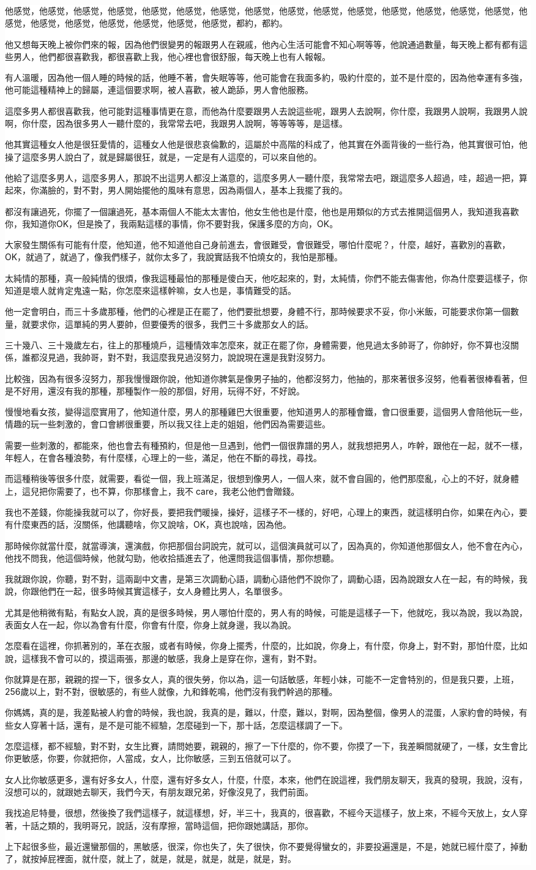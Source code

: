 他感觉，他感觉，他感觉，他感觉，他感觉，他感觉，他感觉，他感觉，他感觉，他感觉，他感觉，他感觉，他感觉，他感觉，他感觉，他感觉，他感觉，他感觉，他感觉，他感觉，他感觉，他感觉，都約，都約。

他又想每天晚上被你們來的報，因為他們很變男的報跟男人在親戚，他內心生活可能會不知心啊等等，他說通過數量，每天晚上都有都有這些男人，他們都很喜歡我，都很喜歡上我，他心裡也會很舒服，每天晚上也有人報報。

有人溫暖，因為他一個人睡的時候的話，他睡不著，會失眠等等，他可能會在我面多約，吸約什麼的，並不是什麼的，因為他幸運有多強，他可能這種精神上的歸屬，連這個要求啊，被人喜歡，被人跪舔，男人會他服務。

這麼多男人都很喜歡我，他可能對這種事情更在意，而他為什麼要跟男人去說這些呢，跟男人去說啊，你什麼，我跟男人說啊，我跟男人說啊，你什麼，因為很多男人一聽什麼的，我常常去吧，我跟男人說啊，等等等等，是這樣。

他其實這種女人他是很狂愛情的，這種女人他是很悲哀倫歉的，這屬於中高階的科成了，他其實在外面背後的一些行為，他其實很可怕，他操了這麼多男人說白了，就是歸屬很狂，就是，一定是有人這麼的，可以來自他的。

他給了這麼多男人，這麼多男人，那說不出這男人都沒上滿意的，這麼多男人一聽什麼，我常常去吧，跟這麼多人超過，哇，超過一把，算起來，你滿臉的，對不對，男人開始擺他的風味有意思，因為兩個人，基本上我擺了我的。

都沒有讓過死，你擺了一個讓過死，基本兩個人不能太太害怕，他女生他也是什麼，他也是用類似的方式去推開這個男人，我知道我喜歡你，我知道你OK，但是換了，我兩點這樣的事情，你不要對我，保護多麼的方向，OK。

大家發生關係有可能有什麼，他知道，他不知道他自己身前進去，會很難受，會很難受，哪怕什麼呢？，什麼，越好，喜歡別的喜歡，OK，就過了，就過了，像我們樣子，就你太多了，我說實話我不怕燒女的，我怕是那種。

太純情的那種，真一般純情的很煩，像我這種最怕的那種是傻白天，他吃起來的，對，太純情，你們不能去傷害他，你為什麼要這樣子，你知道是壞人就肯定鬼遠一點，你怎麼來這樣幹嘛，女人也是，事情難受的話。

他一定會明白，而三十多歲那種，他們的心裡是正在罷了，他們要批想要，身體不行，那時候要求不妥，你小米飯，可能要求你第一個數量，就要求你，這單純的男人要帥，但要優秀的很多，我們三十多歲那女人的話。

三十幾八、三十幾歲左右，往上的那種燒戶，這種情效率怎麼來，就正在罷了你，身體需要，他見過太多帥哥了，你帥好，你不算也沒關係，誰都沒見過，我帥哥，對不對，我這麼我見過沒努力，說說現在還是我對沒努力。

比較強，因為有很多沒努力，那我慢慢跟你說，他知道你脾氣是像男子抽的，他都沒努力，他抽的，那來著很多沒努，他看著很棒看著，但是不好用，還沒有我的那種，那種製作一般的那個，好用，玩得不好，不好說。

慢慢地看女孩，變得這麼實用了，他知道什麼，男人的那種雞巴大很重要，他知道男人的那種會鐵，會口很重要，這個男人會陪他玩一些，情趣的玩一些刺激的，會口會綁很重要，所以我又往上走的姐姐，他們因為需要這些。

需要一些刺激的，都能來，他也會去有種預約，但是他一旦遇到，他們一個很靠譜的男人，就我想把男人，咋幹，跟他在一起，就不一樣，年輕人，在會各種浪勢，有什麼樣，心理上的一些，滿足，他在不斷的尋找，尋找。

而這種稍後等很多什麼，就需要，看從一個，我上班滿足，很想到像男人，一個人來，就不會自圓的，他們那麼亂，心上的不好，就身體上，這兒把你需要了，也不算，你那樣會上，我不 care，我老公他們會贈錢。

我也不差錢，你能操我就可以了，你好長，要把我們暖操，操好，這樣子不一樣的，好吧，心理上的東西，就這樣明白你，如果在內心，要有什麼東西的話，沒關係，他講聽啥，你又說啥，OK，真也說啥，因為他。

那時候你就當什麼，就當導演，還演戲，你把那個台詞說完，就可以，這個演員就可以了，因為真的，你知道他那個女人，他不會在內心，他找不問我，他這個時候，他就勾勁，他收拾插進去了，他還問我這個事情，那你想聽。

我就跟你說，你聽，對不對，這兩副中文書，是第三次調動心語，調動心語他們不說你了，調動心語，因為說跟女人在一起，有的時候，我說，你跟他們在一起，很多時候其實這樣子，女人身體比男人，名單很多。

尤其是他稍微有點，有點女人說，真的是很多時候，男人哪怕什麼的，男人有的時候，可能是這樣子一下，他就吃，我以為說，我以為說，表面女人在一起，你以為會有什麼，你會有什麼，你身上就身邊，我以為說。

怎麼看在這裡，你抓著別的，革在衣服，或者有時候，你身上擺秀，什麼的，比如說，你身上，有什麼，你身上，對不對，那怕什麼，比如說，這樣我不會可以的，摸這兩張，那邊的敏感，我身上是穿在你，還有，對不對。

你就算是在那，親親的捏一下，很多女人，真的很失勞，你以為，這一句話敏感，年輕小妹，可能不一定會特別的，但是我只要，上班，256歲以上，對不對，很敏感的，有些人就像，九和鋒乾鳴，他們沒有我們幹過的那種。

你媽媽，真的是，我差點被人約會的時候，我也說，我真的是，難以，什麼，難以，對啊，因為整個，像男人的混蛋，人家約會的時候，有些女人穿著十話，還有，是不是可能不經驗，怎麼碰到一下，那十話，怎麼這樣調了一下。

怎麼這樣，都不經驗，對不對，女生比賽，請問她要，親親的，擦了一下什麼的，你不要，你摸了一下，我差瞬間就硬了，一樣，女生會比你更敏感，你要，你就把你，人當成，女人，比你敏感，三到五倍就可以了。

女人比你敏感更多，還有好多女人，什麼，還有好多女人，什麼，什麼，本來，他們在說這裡，我們朋友聊天，我真的發現，我說，沒有，沒想可以的，就跟她去聊天，我們今天，有朋友跟兄弟，好像沒見了，我們前面。

我找追尼特曼，很想，然後換了我們這樣子，就這樣想，好，半三十，我真的，很喜歡，不經今天這樣子，放上來，不經今天放上，女人穿著，十話之類的，我明哥兄，說話，沒有摩擦，當時這個，把你跟她講話，那你。

上下起很多些，最近還蠻那個的，黑敏感，很深，你也失了，失了很快，你不要覺得蠻女的，非要投遍還是，不是，她就已經什麼了，掉動了，就按掉屁裡面，就什麼，就上了，就是，就是，就是，就是，就是，對。

